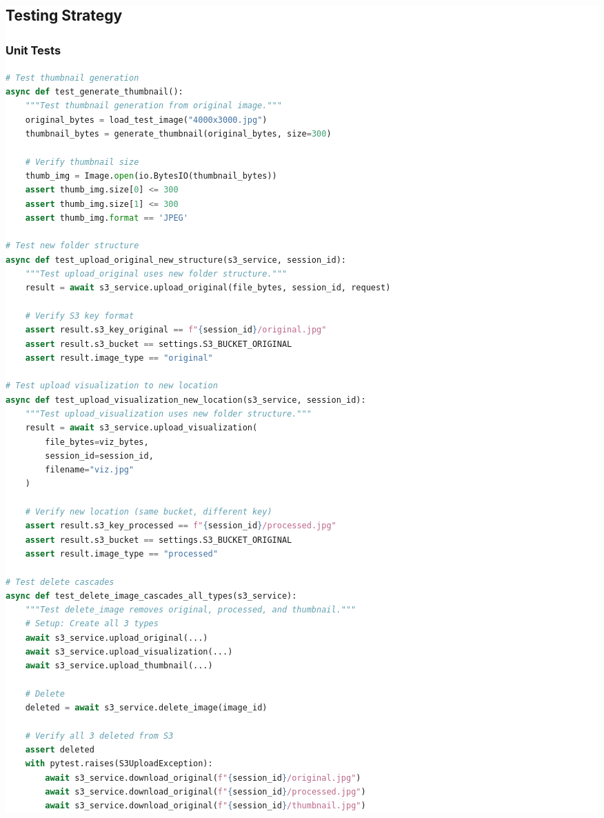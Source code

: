 ## Testing Strategy

### Unit Tests

```python
# Test thumbnail generation
async def test_generate_thumbnail():
    """Test thumbnail generation from original image."""
    original_bytes = load_test_image("4000x3000.jpg")
    thumbnail_bytes = generate_thumbnail(original_bytes, size=300)

    # Verify thumbnail size
    thumb_img = Image.open(io.BytesIO(thumbnail_bytes))
    assert thumb_img.size[0] <= 300
    assert thumb_img.size[1] <= 300
    assert thumb_img.format == 'JPEG'

# Test new folder structure
async def test_upload_original_new_structure(s3_service, session_id):
    """Test upload_original uses new folder structure."""
    result = await s3_service.upload_original(file_bytes, session_id, request)

    # Verify S3 key format
    assert result.s3_key_original == f"{session_id}/original.jpg"
    assert result.s3_bucket == settings.S3_BUCKET_ORIGINAL
    assert result.image_type == "original"

# Test upload visualization to new location
async def test_upload_visualization_new_location(s3_service, session_id):
    """Test upload_visualization uses new folder structure."""
    result = await s3_service.upload_visualization(
        file_bytes=viz_bytes,
        session_id=session_id,
        filename="viz.jpg"
    )

    # Verify new location (same bucket, different key)
    assert result.s3_key_processed == f"{session_id}/processed.jpg"
    assert result.s3_bucket == settings.S3_BUCKET_ORIGINAL
    assert result.image_type == "processed"

# Test delete cascades
async def test_delete_image_cascades_all_types(s3_service):
    """Test delete_image removes original, processed, and thumbnail."""
    # Setup: Create all 3 types
    await s3_service.upload_original(...)
    await s3_service.upload_visualization(...)
    await s3_service.upload_thumbnail(...)

    # Delete
    deleted = await s3_service.delete_image(image_id)

    # Verify all 3 deleted from S3
    assert deleted
    with pytest.raises(S3UploadException):
        await s3_service.download_original(f"{session_id}/original.jpg")
        await s3_service.download_original(f"{session_id}/processed.jpg")
        await s3_service.download_original(f"{session_id}/thumbnail.jpg")
```
